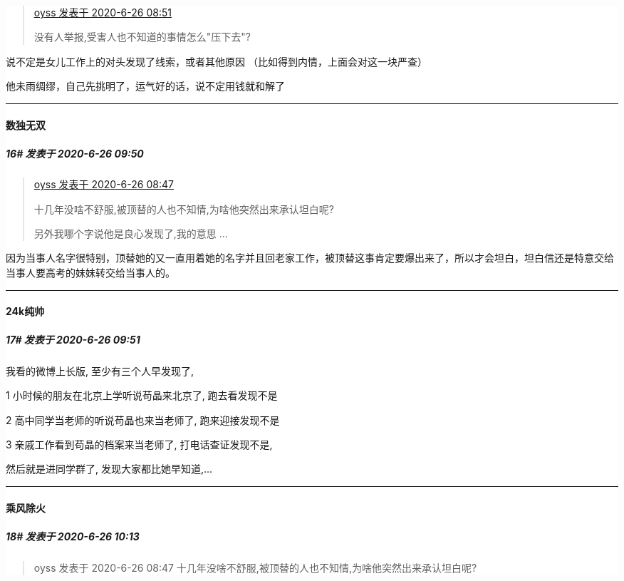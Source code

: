 
<blockquote><a href="httphttps://bbs.saraba1st.com/2b/forum.php?mod=redirect&amp;goto=findpost&amp;pid=47956377&amp;ptid=1944120" target="_blank">oyss 发表于 2020-6-26 08:51</a>

没有人举报,受害人也不知道的事情怎么"压下去"?</blockquote>
说不定是女儿工作上的对头发现了线索，或者其他原因 （比如得到内情，上面会对这一块严查）

他未雨绸缪，自己先挑明了，运气好的话，说不定用钱就和解了







-----

####  数独无双  
##### 16#       发表于 2020-6-26 09:50



<blockquote><a href="httphttps://bbs.saraba1st.com/2b/forum.php?mod=redirect&amp;goto=findpost&amp;pid=47956344&amp;ptid=1944120" target="_blank">oyss 发表于 2020-6-26 08:47</a>

十几年没啥不舒服,被顶替的人也不知情,为啥他突然出来承认坦白呢?

另外我哪个字说他是良心发现了,我的意思 ...</blockquote>
因为当事人名字很特别，顶替她的又一直用着她的名字并且回老家工作，被顶替这事肯定要爆出来了，所以才会坦白，坦白信还是特意交给当事人要高考的妹妹转交给当事人的。  







-----

####  24k纯帅  
##### 17#       发表于 2020-6-26 09:51




我看的微博上长版, 至少有三个人早发现了, 

1 小时候的朋友在北京上学听说苟晶来北京了, 跑去看发现不是

2 高中同学当老师的听说苟晶也来当老师了, 跑来迎接发现不是

3 亲戚工作看到苟晶的档案来当老师了, 打电话查证发现不是, 

然后就是进同学群了, 发现大家都比她早知道,...







-----

####  乘风除火  
##### 18#       发表于 2020-6-26 10:13



<blockquote>oyss 发表于 2020-6-26 08:47
十几年没啥不舒服,被顶替的人也不知情,为啥他突然出来承认坦白呢?
